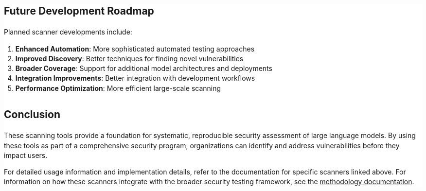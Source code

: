 ## Future Development Roadmap

Planned scanner developments include:

1. **Enhanced Automation**: More sophisticated automated testing approaches
2. **Improved Discovery**: Better techniques for finding novel vulnerabilities
3. **Broader Coverage**: Support for additional model architectures and deployments
4. **Integration Improvements**: Better integration with development workflows
5. **Performance Optimization**: More efficient large-scale scanning

## Conclusion

These scanning tools provide a foundation for systematic, reproducible security assessment of large language models. By using these tools as part of a comprehensive security program, organizations can identify and address vulnerabilities before they impact users.

For detailed usage information and implementation details, refer to the documentation for specific scanners linked above. For information on how these scanners integrate with the broader security testing framework, see the [methodology documentation](../../docs/methodology/README.md).
